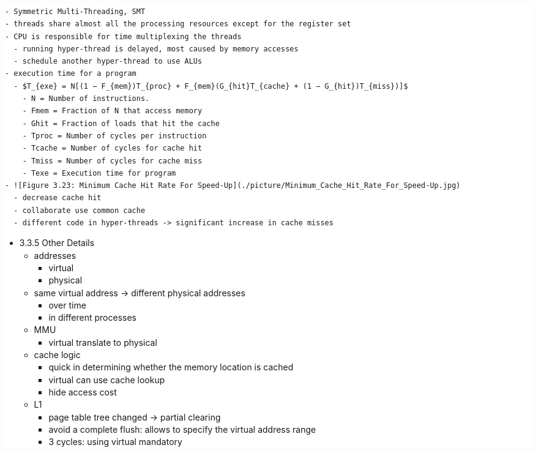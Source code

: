     - Symmetric Multi-Threading, SMT
    - threads share almost all the processing resources except for the register set
    - CPU is responsible for time multiplexing the threads
      - running hyper-thread is delayed, most caused by memory accesses
      - schedule another hyper-thread to use ALUs
    - execution time for a program
      - $T_{exe} = N[(1 − F_{mem})T_{proc} + F_{mem}(G_{hit}T_{cache} + (1 − G_{hit})T_{miss})]$
        - N = Number of instructions.
        - Fmem = Fraction of N that access memory
        - Ghit = Fraction of loads that hit the cache
        - Tproc = Number of cycles per instruction
        - Tcache = Number of cycles for cache hit
        - Tmiss = Number of cycles for cache miss
        - Texe = Execution time for program
    - ![Figure 3.23: Minimum Cache Hit Rate For Speed-Up](./picture/Minimum_Cache_Hit_Rate_For_Speed-Up.jpg)
      - decrease cache hit
      - collaborate use common cache
      - different code in hyper-threads -> significant increase in cache misses
- 3.3.5 Other Details
  - addresses
    - virtual
    - physical
  - same virtual address -> different physical addresses
    - over time
    - in different processes
  - MMU
    - virtual translate to physical
  - cache logic
    - quick in determining whether the memory location is cached
    - virtual can use cache lookup
    - hide access cost
  - L1  
    - page table tree changed -> partial clearing
    - avoid a complete flush: allows to specify the virtual address range
    -  3 cycles: using virtual mandatory